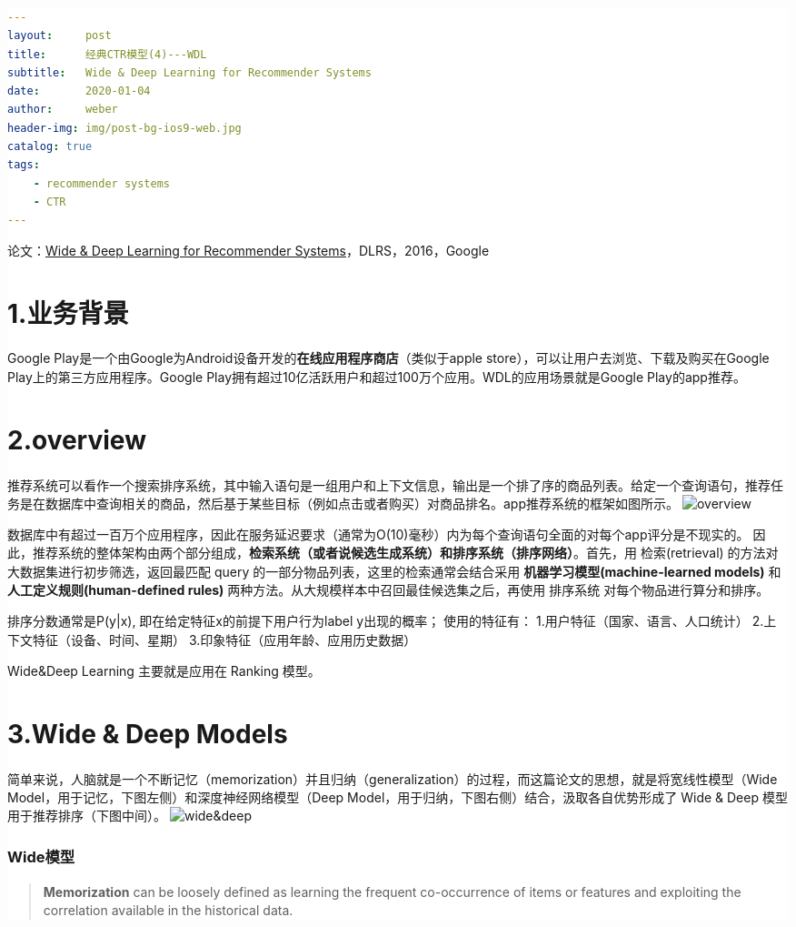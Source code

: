 ```yaml
---
layout:     post
title:      经典CTR模型(4)---WDL
subtitle:   Wide & Deep Learning for Recommender Systems
date:       2020-01-04
author:     weber
header-img: img/post-bg-ios9-web.jpg
catalog: true
tags:
    - recommender systems
    - CTR
---
```


论文：[Wide & Deep Learning for Recommender Systems](http://xueshu.baidu.com/usercenter/paper/show?paperid=7f6c393d1e5f37a50060aaebaac39cf9&site=xueshu_se&hitarticle=1&sc_from=buaa)，DLRS，2016，Google

# 1.业务背景
Google Play是一个由Google为Android设备开发的**在线应用程序商店**（类似于apple store），可以让用户去浏览、下载及购买在Google Play上的第三方应用程序。Google Play拥有超过10亿活跃用户和超过100万个应用。WDL的应用场景就是Google Play的app推荐。
# 2.overview
推荐系统可以看作一个搜索排序系统，其中输入语句是一组用户和上下文信息，输出是一个排了序的商品列表。给定一个查询语句，推荐任务是在数据库中查询相关的商品，然后基于某些目标（例如点击或者购买）对商品排名。app推荐系统的框架如图所示。
![overview](https://tva1.sinaimg.cn/large/00831rSTgy1gd3yiwplyoj30lh0bcta7.jpg)

数据库中有超过一百万个应用程序，因此在服务延迟要求（通常为O(10)毫秒）内为每个查询语句全面的对每个app评分是不现实的。
因此，推荐系统的整体架构由两个部分组成，**检索系统（或者说候选生成系统）**和**排序系统（排序网络）**。首先，用 检索(retrieval) 的方法对大数据集进行初步筛选，返回最匹配 query 的一部分物品列表，这里的检索通常会结合采用 **机器学习模型(machine-learned models)** 和 **人工定义规则(human-defined rules)** 两种方法。从大规模样本中召回最佳候选集之后，再使用 排序系统 对每个物品进行算分和排序。

排序分数通常是P(y|x), 即在给定特征x的前提下用户行为label y出现的概率；
使用的特征有：
1.用户特征（国家、语言、人口统计）
2.上下文特征（设备、时间、星期）
3.印象特征（应用年龄、应用历史数据）

Wide&Deep Learning 主要就是应用在 Ranking 模型。
# 3.Wide & Deep Models
简单来说，人脑就是一个不断记忆（memorization）并且归纳（generalization）的过程，而这篇论文的思想，就是将宽线性模型（Wide Model，用于记忆，下图左侧）和深度神经网络模型（Deep Model，用于归纳，下图右侧）结合，汲取各自优势形成了 Wide & Deep 模型用于推荐排序（下图中间）。
![wide&deep](https://tva1.sinaimg.cn/large/00831rSTgy1gd3yj0atdnj30yg08fgpj.jpg)

### Wide模型
>**Memorization** can be loosely defined as learning the frequent co-occurrence of items or features and exploiting the correlation available in the historical data.

